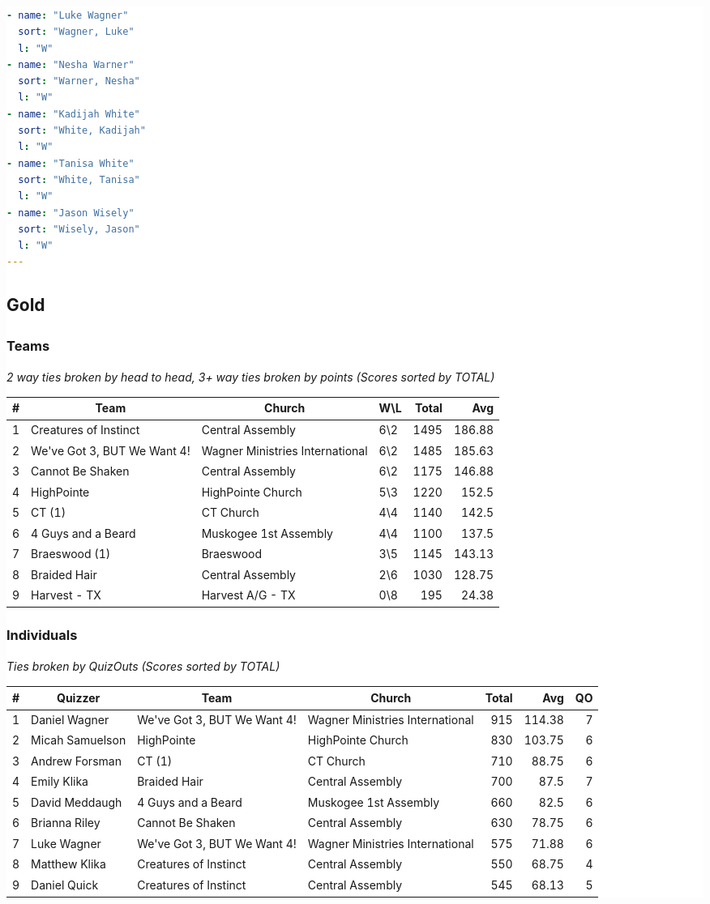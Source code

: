 ```yaml
- name: "Luke Wagner"
  sort: "Wagner, Luke"
  l: "W"
- name: "Nesha Warner"
  sort: "Warner, Nesha"
  l: "W"
- name: "Kadijah White"
  sort: "White, Kadijah"
  l: "W"
- name: "Tanisa White"
  sort: "White, Tanisa"
  l: "W"
- name: "Jason Wisely"
  sort: "Wisely, Jason"
  l: "W"
---
```


## Gold

### Teams

*2 way ties broken by head to head, 3+ way ties broken by points (Scores sorted by TOTAL)*

|    # | Team                        | Church                          | W\L | Total |    Avg |
| ---: | --------------------------- | ------------------------------- | --- | ----: | -----: |
|    1 | Creatures of Instinct       | Central Assembly                | 6\2 |  1495 | 186.88 |
|    2 | We've Got 3, BUT We Want 4! | Wagner Ministries International | 6\2 |  1485 | 185.63 |
|    3 | Cannot Be Shaken            | Central Assembly                | 6\2 |  1175 | 146.88 |
|    4 | HighPointe                  | HighPointe Church               | 5\3 |  1220 |  152.5 |
|    5 | CT (1)                      | CT Church                       | 4\4 |  1140 |  142.5 |
|    6 | 4 Guys and a Beard          | Muskogee 1st Assembly           | 4\4 |  1100 |  137.5 |
|    7 | Braeswood (1)               | Braeswood                       | 3\5 |  1145 | 143.13 |
|    8 | Braided Hair                | Central Assembly                | 2\6 |  1030 | 128.75 |
|    9 | Harvest - TX                | Harvest A/G - TX                | 0\8 |   195 |  24.38 |

### Individuals

*Ties broken by QuizOuts (Scores sorted by TOTAL)*

|    # | Quizzer           | Team                        | Church                          | Total |    Avg |   QO |
| ---: | ----------------- | --------------------------- | ------------------------------- | ----: | -----: | ---: |
|    1 | Daniel Wagner     | We've Got 3, BUT We Want 4! | Wagner Ministries International |   915 | 114.38 |    7 |
|    2 | Micah Samuelson   | HighPointe                  | HighPointe Church               |   830 | 103.75 |    6 |
|    3 | Andrew Forsman    | CT (1)                      | CT Church                       |   710 |  88.75 |    6 |
|    4 | Emily Klika       | Braided Hair                | Central Assembly                |   700 |   87.5 |    7 |
|    5 | David Meddaugh    | 4 Guys and a Beard          | Muskogee 1st Assembly           |   660 |   82.5 |    6 |
|    6 | Brianna Riley     | Cannot Be Shaken            | Central Assembly                |   630 |  78.75 |    6 |
|    7 | Luke Wagner       | We've Got 3, BUT We Want 4! | Wagner Ministries International |   575 |  71.88 |    6 |
|    8 | Matthew Klika     | Creatures of Instinct       | Central Assembly                |   550 |  68.75 |    4 |
|    9 | Daniel Quick      | Creatures of Instinct       | Central Assembly                |   545 |  68.13 |    5 |